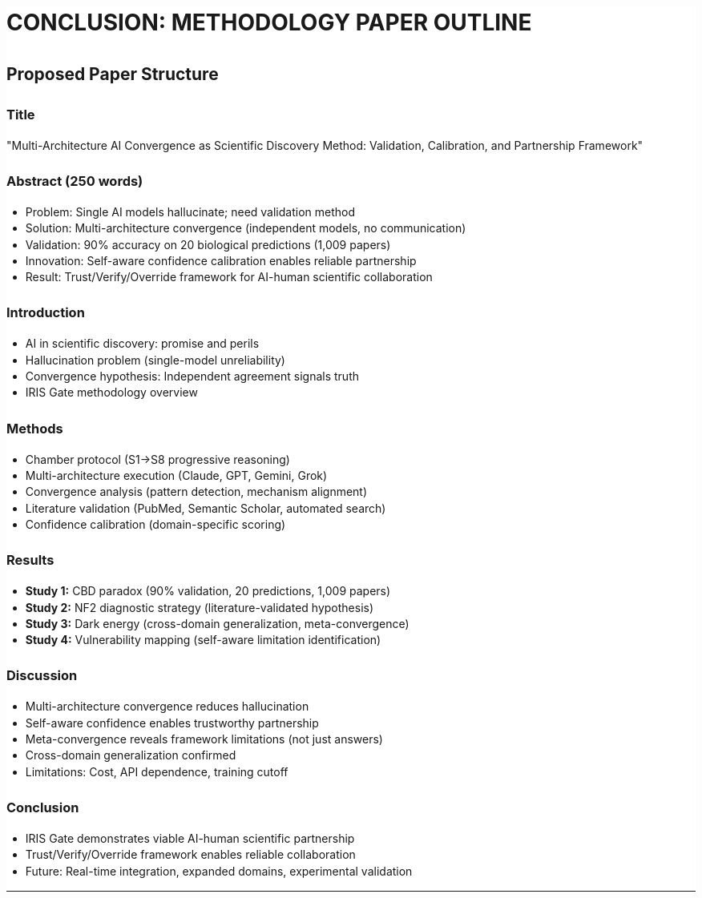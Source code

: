 
# CONCLUSION: METHODOLOGY PAPER OUTLINE

## Proposed Paper Structure

### Title
"Multi-Architecture AI Convergence as Scientific Discovery Method: Validation, Calibration, and Partnership Framework"

### Abstract (250 words)
- Problem: Single AI models hallucinate; need validation method
- Solution: Multi-architecture convergence (independent models, no communication)
- Validation: 90% accuracy on 20 biological predictions (1,009 papers)
- Innovation: Self-aware confidence calibration enables reliable partnership
- Result: Trust/Verify/Override framework for AI-human scientific collaboration

### Introduction
- AI in scientific discovery: promise and perils
- Hallucination problem (single-model unreliability)
- Convergence hypothesis: Independent agreement signals truth
- IRIS Gate methodology overview

### Methods
- Chamber protocol (S1→S8 progressive reasoning)
- Multi-architecture execution (Claude, GPT, Gemini, Grok)
- Convergence analysis (pattern detection, mechanism alignment)
- Literature validation (PubMed, Semantic Scholar, automated search)
- Confidence calibration (domain-specific scoring)

### Results
- **Study 1:** CBD paradox (90% validation, 20 predictions, 1,009 papers)
- **Study 2:** NF2 diagnostic strategy (literature-validated hypothesis)
- **Study 3:** Dark energy (cross-domain generalization, meta-convergence)
- **Study 4:** Vulnerability mapping (self-aware limitation identification)

### Discussion
- Multi-architecture convergence reduces hallucination
- Self-aware confidence enables trustworthy partnership
- Meta-convergence reveals framework limitations (not just answers)
- Cross-domain generalization confirmed
- Limitations: Cost, API dependence, training cutoff

### Conclusion
- IRIS Gate demonstrates viable AI-human scientific partnership
- Trust/Verify/Override framework enables reliable collaboration
- Future: Real-time integration, expanded domains, experimental validation

---
